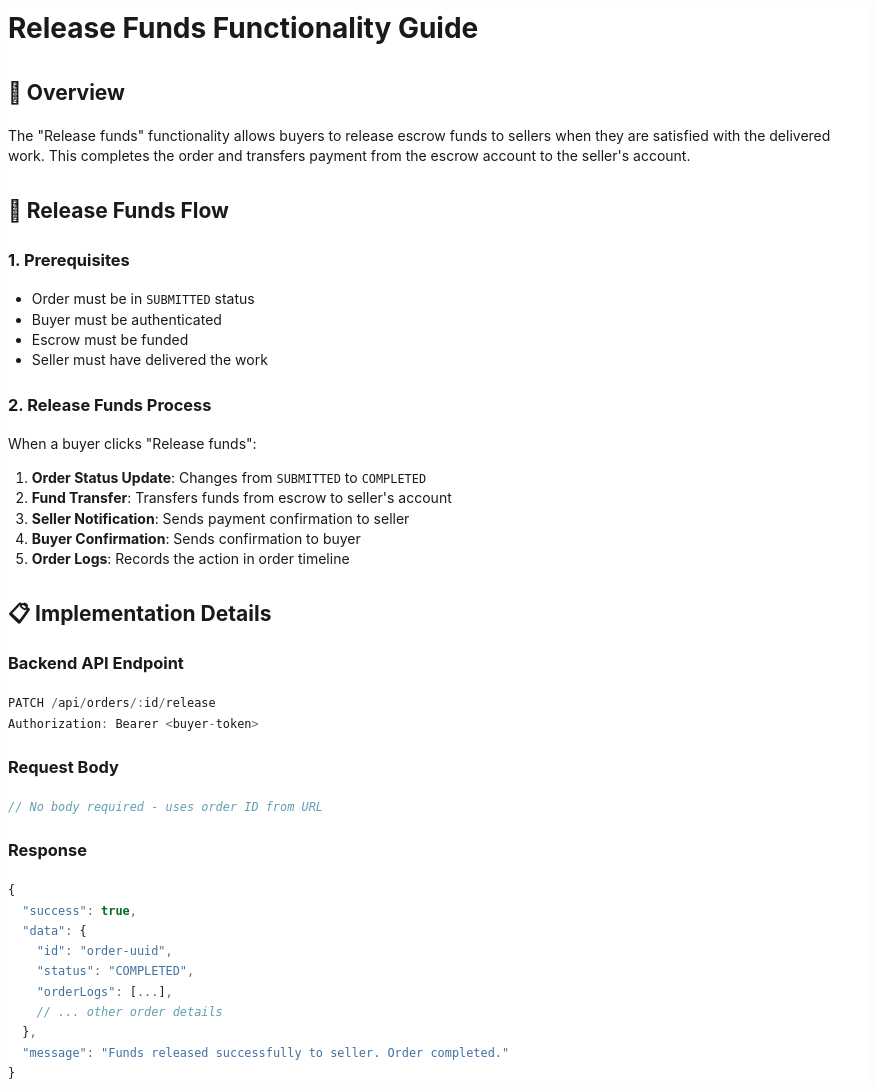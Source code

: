 # Release Funds Functionality Guide

## 🎯 Overview

The "Release funds" functionality allows buyers to release escrow funds to sellers when they are satisfied with the delivered work. This completes the order and transfers payment from the escrow account to the seller's account.

## 🔄 Release Funds Flow

### 1. **Prerequisites**
- Order must be in `SUBMITTED` status
- Buyer must be authenticated
- Escrow must be funded
- Seller must have delivered the work

### 2. **Release Funds Process**
When a buyer clicks "Release funds":

1. **Order Status Update**: Changes from `SUBMITTED` to `COMPLETED`
2. **Fund Transfer**: Transfers funds from escrow to seller's account
3. **Seller Notification**: Sends payment confirmation to seller
4. **Buyer Confirmation**: Sends confirmation to buyer
5. **Order Logs**: Records the action in order timeline

## 📋 Implementation Details

### **Backend API Endpoint**
```javascript
PATCH /api/orders/:id/release
Authorization: Bearer <buyer-token>
```

### **Request Body**
```javascript
// No body required - uses order ID from URL
```

### **Response**
```javascript
{
  "success": true,
  "data": {
    "id": "order-uuid",
    "status": "COMPLETED",
    "orderLogs": [...],
    // ... other order details
  },
  "message": "Funds released successfully to seller. Order completed."
}
```
